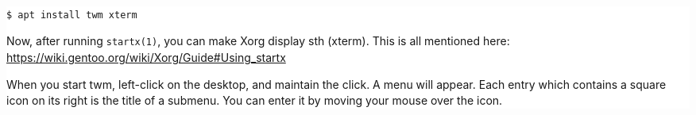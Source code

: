     $ apt install twm xterm

Now, after running `startx(1)`, you can make Xorg display sth (xterm).
This is all mentioned here: <https://wiki.gentoo.org/wiki/Xorg/Guide#Using_startx>

When you start twm, left-click on the desktop, and maintain the click.
A menu will appear.
Each entry which contains a square icon on its right is the title of a submenu.
You can enter it by moving your mouse over the icon.
